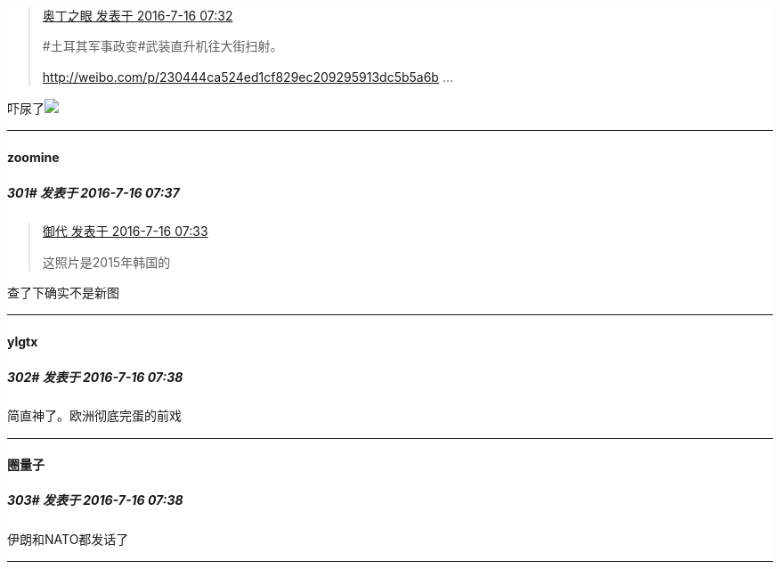 

<blockquote><a href="httphttps://bbs.saraba1st.com/2b/forum.php?mod=redirect&amp;goto=findpost&amp;pid=32962007&amp;ptid=1308767" target="_blank">奥丁之眼 发表于 2016-7-16 07:32</a>

#土耳其军事政变#武装直升机往大街扫射。


http://weibo.com/p/230444ca524ed1cf829ec209295913dc5b5a6b ...</blockquote>
吓尿了<img src="https://static.saraba1st.com/image/smiley/face/11.gif" referrerpolicy="no-referrer">







*****

####  zoomine  
##### 301#       发表于 2016-7-16 07:37



<blockquote><a href="httphttps://bbs.saraba1st.com/2b/forum.php?mod=redirect&amp;goto=findpost&amp;pid=32962011&amp;ptid=1308767" target="_blank">御代 发表于 2016-7-16 07:33</a>

这照片是2015年韩国的</blockquote>

查了下确实不是新图







*****

####  ylgtx  
##### 302#       发表于 2016-7-16 07:38




简直神了。欧洲彻底完蛋的前戏







*****

####  圈量子  
##### 303#       发表于 2016-7-16 07:38




伊朗和NATO都发话了







*****
